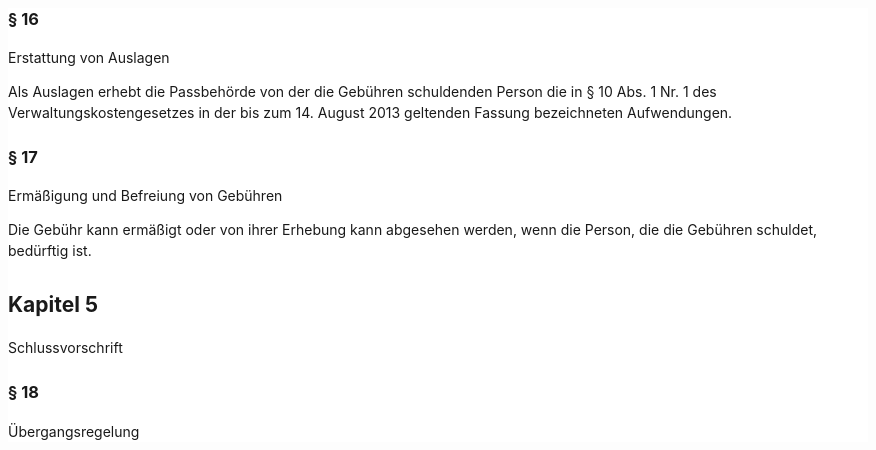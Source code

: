 <span id="BJNR238610007BJNE001701116.html"></span>

### § 16  
Erstattung von Auslagen

<div>

<div class="jnhtml">

<div>

<div class="jurAbsatz">

Als Auslagen erhebt die Passbehörde von der die Gebühren schuldenden
Person die in § 10 Abs. 1 Nr. 1 des Verwaltungskostengesetzes in der bis
zum 14. August 2013 geltenden Fassung bezeichneten Aufwendungen.

</div>

</div>

</div>

</div>

<span id="BJNR238610007BJNE001800000.html"></span>

### § 17  
Ermäßigung und Befreiung von Gebühren

<div>

<div class="jnhtml">

<div>

<div class="jurAbsatz">

Die Gebühr kann ermäßigt oder von ihrer Erhebung kann abgesehen werden,
wenn die Person, die die Gebühren schuldet, bedürftig ist.

</div>

</div>

</div>

</div>

<span id="BJNR238610007BJNG000500000.html"></span>

## Kapitel 5  
Schlussvorschrift

<span id="BJNR238610007BJNE001904116.html"></span>

### § 18  
Übergangsregelung

<div>
